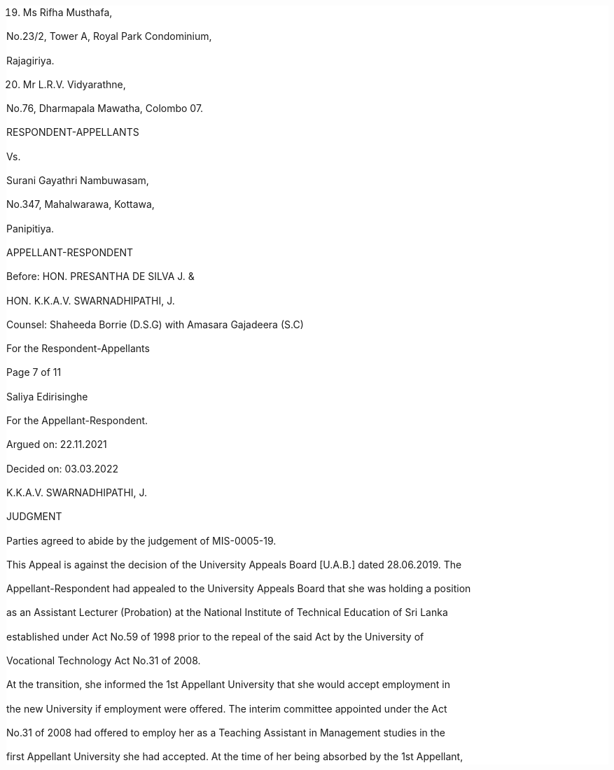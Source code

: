 19. Ms Rifha Musthafa,

No.23/2, Tower A, Royal Park Condominium,

Rajagiriya.

20. Mr L.R.V. Vidyarathne,

No.76, Dharmapala Mawatha, Colombo 07.

RESPONDENT-APPELLANTS

Vs.

Surani Gayathri Nambuwasam,

No.347, Mahalwarawa, Kottawa,

Panipitiya.

APPELLANT-RESPONDENT

Before: HON. PRESANTHA DE SILVA J. &

HON. K.K.A.V. SWARNADHIPATHI, J.

Counsel: Shaheeda Borrie (D.S.G) with Amasara Gajadeera (S.C)

For the Respondent-Appellants

Page 7 of 11

Saliya Edirisinghe

For the Appellant-Respondent.

Argued on: 22.11.2021

Decided on: 03.03.2022

K.K.A.V. SWARNADHIPATHI, J.

JUDGMENT

Parties agreed to abide by the judgement of MIS-0005-19.

This Appeal is against the decision of the University Appeals Board [U.A.B.] dated 28.06.2019. The

Appellant-Respondent had appealed to the University Appeals Board that she was holding a position

as an Assistant Lecturer (Probation) at the National Institute of Technical Education of Sri Lanka

established under Act No.59 of 1998 prior to the repeal of the said Act by the University of

Vocational Technology Act No.31 of 2008.

At the transition, she informed the 1st Appellant University that she would accept employment in

the new University if employment were offered. The interim committee appointed under the Act

No.31 of 2008 had offered to employ her as a Teaching Assistant in Management studies in the

first Appellant University she had accepted. At the time of her being absorbed by the 1st Appellant,
